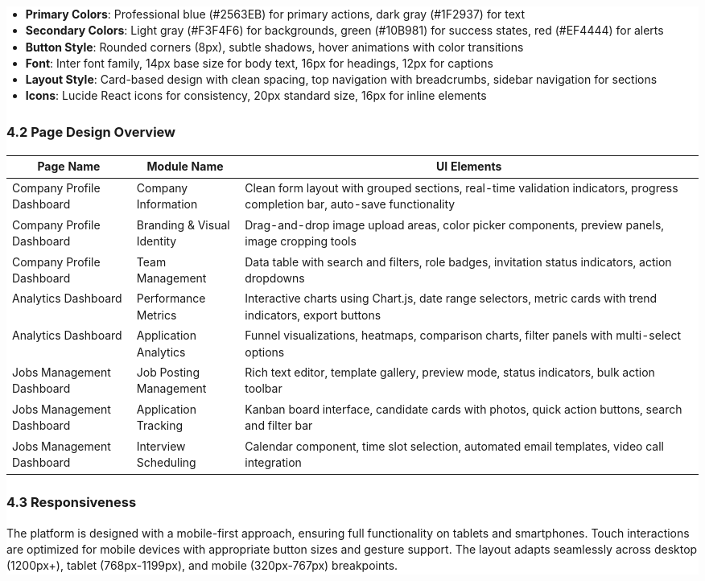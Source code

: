 - **Primary Colors**: Professional blue (#2563EB) for primary actions, dark gray (#1F2937) for text
- **Secondary Colors**: Light gray (#F3F4F6) for backgrounds, green (#10B981) for success states, red (#EF4444) for alerts
- **Button Style**: Rounded corners (8px), subtle shadows, hover animations with color transitions
- **Font**: Inter font family, 14px base size for body text, 16px for headings, 12px for captions
- **Layout Style**: Card-based design with clean spacing, top navigation with breadcrumbs, sidebar navigation for sections
- **Icons**: Lucide React icons for consistency, 20px standard size, 16px for inline elements

### 4.2 Page Design Overview

| Page Name | Module Name | UI Elements |
|-----------|-------------|-------------|
| Company Profile Dashboard | Company Information | Clean form layout with grouped sections, real-time validation indicators, progress completion bar, auto-save functionality |
| Company Profile Dashboard | Branding & Visual Identity | Drag-and-drop image upload areas, color picker components, preview panels, image cropping tools |
| Company Profile Dashboard | Team Management | Data table with search and filters, role badges, invitation status indicators, action dropdowns |
| Analytics Dashboard | Performance Metrics | Interactive charts using Chart.js, date range selectors, metric cards with trend indicators, export buttons |
| Analytics Dashboard | Application Analytics | Funnel visualizations, heatmaps, comparison charts, filter panels with multi-select options |
| Jobs Management Dashboard | Job Posting Management | Rich text editor, template gallery, preview mode, status indicators, bulk action toolbar |
| Jobs Management Dashboard | Application Tracking | Kanban board interface, candidate cards with photos, quick action buttons, search and filter bar |
| Jobs Management Dashboard | Interview Scheduling | Calendar component, time slot selection, automated email templates, video call integration |

### 4.3 Responsiveness

The platform is designed with a mobile-first approach, ensuring full functionality on tablets and smartphones. Touch interactions are optimized for mobile devices with appropriate button sizes and gesture support. The layout adapts seamlessly across desktop (1200px+), tablet (768px-1199px), and mobile (320px-767px) breakpoints.
